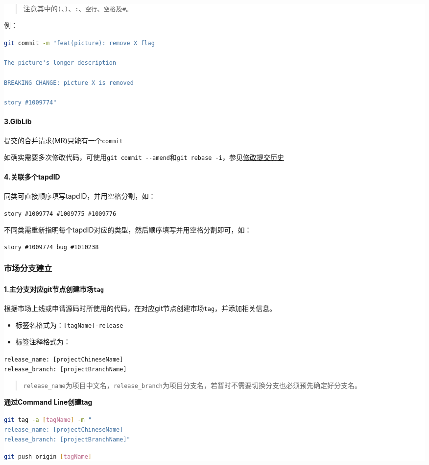 > 注意其中的`(`、`)`、`:`、`空行`、`空格`及`#`。

例：

```sh
git commit -m "feat(picture): remove X flag

The picture's longer description

BREAKING CHANGE: picture X is removed

story #1009774"
```

#### 3.GibLib

提交的合并请求(MR)只能有一个`commit`

如确实需要多次修改代码，可使用`git commit --amend`和`git rebase -i`，参见[修改提交历史](/git-guide/#修改提交历史)

#### 4.关联多个tapdID

同类可直接顺序填写tapdID，并用空格分割，如：

```
story #1009774 #1009775 #1009776
```

不同类需重新指明每个tapdID对应的类型，然后顺序填写并用空格分割即可，如：

```
story #1009774 bug #1010238
```

### 市场分支建立

#### 1.主分支对应git节点创建市场`tag`

根据市场上线或申请源码时所使用的代码，在对应git节点创建市场`tag`，并添加相关信息。

- 标签名格式为：`[tagName]-release`

- 标签注释格式为：

```
release_name: [projectChineseName]
release_branch: [projectBranchName]
```

> `release_name`为项目中文名，`release_branch`为项目分支名，若暂时不需要切换分支也必须预先确定好分支名。

**通过Command Line创建tag**

```sh
git tag -a [tagName] -m "
release_name: [projectChineseName]
release_branch: [projectBranchName]"
```
```sh
git push origin [tagName]
```
